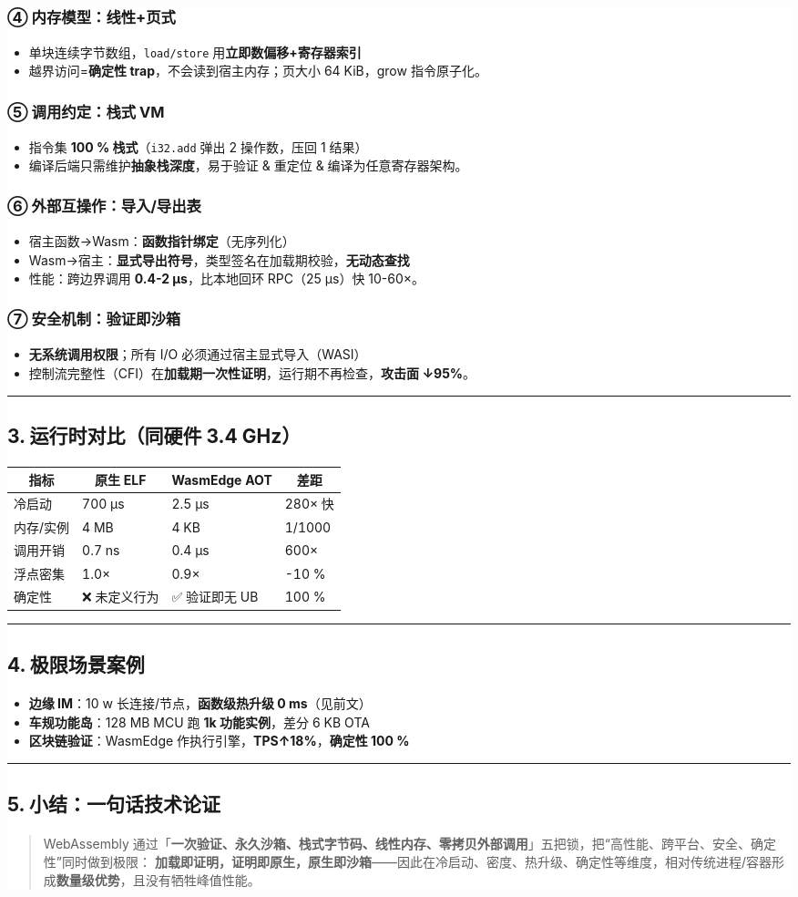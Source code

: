 ### ④ 内存模型：线性+页式

- 单块连续字节数组，`load/store` 用**立即数偏移+寄存器索引**
- 越界访问=**确定性 trap**，不会读到宿主内存；页大小 64 KiB，grow 指令原子化。

### ⑤ 调用约定：栈式 VM

- 指令集 **100 % 栈式**（`i32.add` 弹出 2 操作数，压回 1 结果）
- 编译后端只需维护**抽象栈深度**，易于验证 & 重定位 & 编译为任意寄存器架构。

### ⑥ 外部互操作：导入/导出表

- 宿主函数→Wasm：**函数指针绑定**（无序列化）
- Wasm→宿主：**显式导出符号**，类型签名在加载期校验，**无动态查找**
- 性能：跨边界调用 **0.4-2 µs**，比本地回环 RPC（25 µs）快 10-60×。

### ⑦ 安全机制：验证即沙箱

- **无系统调用权限**；所有 I/O 必须通过宿主显式导入（WASI）
- 控制流完整性（CFI）在**加载期一次性证明**，运行期不再检查，**攻击面 ↓95%**。

---

## 3. 运行时对比（同硬件 3.4 GHz）

| 指标 | 原生 ELF |  WasmEdge AOT | 差距 |
|---|---|---|---|
| 冷启动 | 700 µs | 2.5 µs | 280× 快 |
| 内存/实例 | 4 MB | 4 KB | 1/1000 |
| 调用开销 | 0.7 ns | 0.4 µs | 600× |
| 浮点密集 | 1.0× | 0.9× | -10 % |
| 确定性 | ❌ 未定义行为 | ✅ 验证即无 UB | 100 % |

---

## 4. 极限场景案例

- **边缘 IM**：10 w 长连接/节点，**函数级热升级 0 ms**（见前文）
- **车规功能岛**：128 MB MCU 跑 **1k 功能实例**，差分 6 KB OTA
- **区块链验证**：WasmEdge 作执行引擎，**TPS↑18%**，**确定性 100 %**

---

## 5. 小结：一句话技术论证

> WebAssembly 通过「**一次验证、永久沙箱、栈式字节码、线性内存、零拷贝外部调用**」五把锁，把“高性能、跨平台、安全、确定性”同时做到极限：
> **加载即证明，证明即原生，原生即沙箱**——因此在冷启动、密度、热升级、确定性等维度，相对传统进程/容器形成**数量级优势**，且没有牺牲峰值性能。

